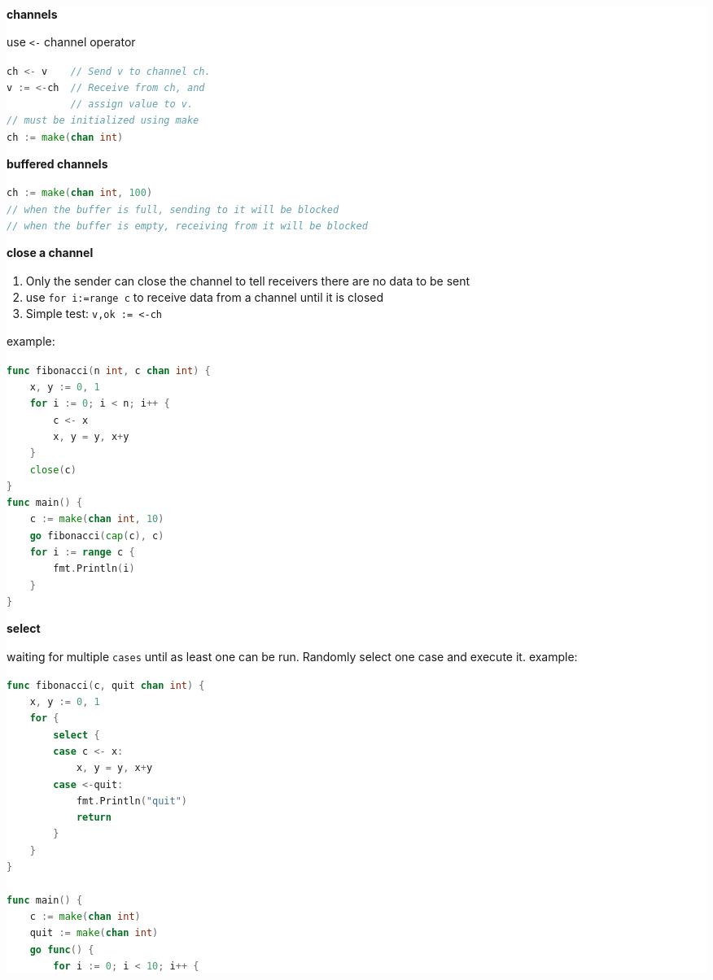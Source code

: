 **channels**

use `<-` channel operator

```go
ch <- v    // Send v to channel ch.
v := <-ch  // Receive from ch, and
           // assign value to v.
// must be initialized using make
ch := make(chan int)
```

**buffered channels**

```go
ch := make(chan int, 100)
// when the buffer is full, sending to it will be blocked
// when the buffer is empty, receiving from it will be blocked
```

**close a channel**

1. Only the sender can close the channel to tell receivers there are no data to be sent
2. use `for i:=range c` to receive data from a channel until it is closed
3. Simple test: `v,ok := <-ch`

example:

```go
func fibonacci(n int, c chan int) {
	x, y := 0, 1
	for i := 0; i < n; i++ {
		c <- x
		x, y = y, x+y
	}
	close(c)
}
func main() {
	c := make(chan int, 10)
	go fibonacci(cap(c), c)
	for i := range c {
		fmt.Println(i)
	}
}
```

**select**

waiting for multiple `cases` until as least one can be run. Randomly select one case and execute it. example:

```go
func fibonacci(c, quit chan int) {
	x, y := 0, 1
	for {
		select {
		case c <- x:
			x, y = y, x+y
		case <-quit:
			fmt.Println("quit")
			return
		}
	}
}

func main() {
	c := make(chan int)
	quit := make(chan int)
	go func() {
		for i := 0; i < 10; i++ {
```